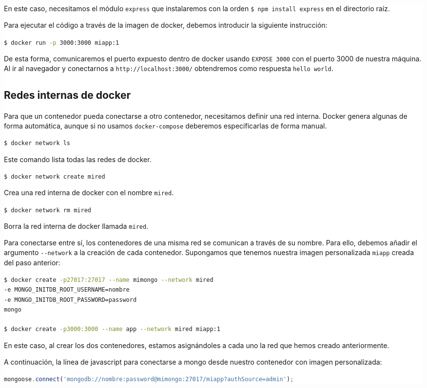 En este caso, necesitamos el módulo `express` que instalaremos con la orden `$ npm install express` en el directorio raíz. 

Para ejecutar el código a través de la imagen de docker, debemos introducir la siguiente instrucción:

```bash
$ docker run -p 3000:3000 miapp:1
```

De esta forma, comunicaremos el puerto expuesto dentro de docker usando `EXPOSE 3000` con el puerto 3000 de nuestra máquina. Al ir al navegador y conectarnos a `http://localhost:3000/` obtendremos como respuesta `hello world`.

## Redes internas de docker

Para que un contenedor pueda conectarse a otro contenedor, necesitamos definir una red interna. Docker genera algunas de forma automática, aunque si no usamos `docker-compose` deberemos especificarlas de forma manual.

```bash
$ docker network ls
```

Este comando lista todas las redes de docker.

```bash
$ docker network create mired
```

Crea una red interna de docker con el nombre `mired`.

```bash
$ docker network rm mired
```

Borra la red interna de docker llamada `mired`.

Para conectarse entre sí, los contenedores de una misma red se comunican a través de su nombre. Para ello, debemos añadir el argumento `--network` a la creación de cada contenedor. Supongamos que tenemos nuestra imagen personalizada `miapp` creada del paso anterior:

```bash
$ docker create -p27017:27017 --name mimongo --network mired
-e MONGO_INITDB_ROOT_USERNAME=nombre 
-e MONGO_INITDB_ROOT_PASSWORD=password 
mongo

$ docker create -p3000:3000 --name app --network mired miapp:1
```

En este caso, al crear los dos contenedores, estamos asignándoles a cada uno la red que hemos creado anteriormente.

A continuación, la línea de javascript para conectarse a mongo desde nuestro contenedor con imagen personalizada:

```javascript
mongoose.connect('mongodb://nombre:password@mimongo:27017/miapp?authSource=admin');
```
